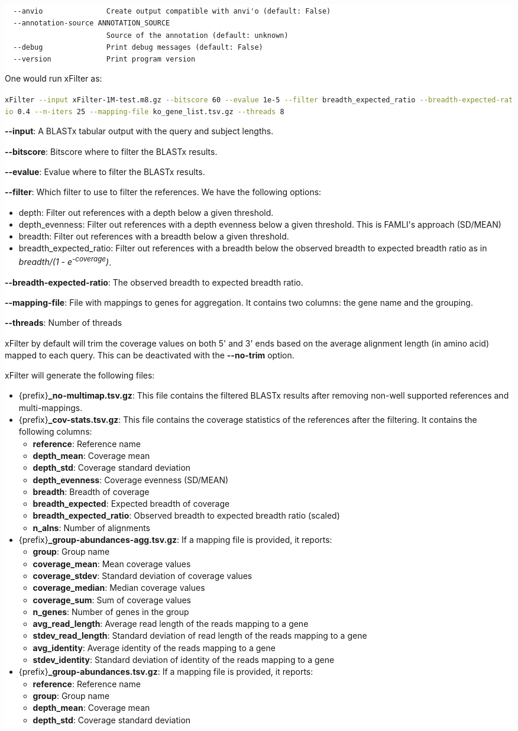 ```
  --anvio               Create output compatible with anvi'o (default: False)
  --annotation-source ANNOTATION_SOURCE
                        Source of the annotation (default: unknown)
  --debug               Print debug messages (default: False)
  --version             Print program version
```

One would run xFilter as:

```bash
xFilter --input xFilter-1M-test.m8.gz --bitscore 60 --evalue 1e-5 --filter breadth_expected_ratio --breadth-expected-ratio 0.4 --n-iters 25 --mapping-file ko_gene_list.tsv.gz --threads 8
```

**--input**: A BLASTx tabular output with the query and subject lengths.

**--bitscore**: Bitscore where to filter the BLASTx results.

**--evalue**: Evalue where to filter the BLASTx results.

**--filter**: Which filter to use to filter the references. We have the following options:
 - depth: Filter out references with a depth below a given threshold. 
 - depth_evenness: Filter out references with a depth evenness below a given threshold. This is FAMLI's approach (SD/MEAN)
 - breadth: Filter out references with a breadth below a given threshold.
 - breadth_expected_ratio: Filter out references with a breadth below the observed breadth to expected breadth ratio as in _breadth/(1 - e<sup>-coverage</sup>)_. 

**--breadth-expected-ratio**: The observed breadth to expected breadth ratio.

**--mapping-file**: File with mappings to genes for aggregation. It contains two columns: the gene name and the grouping.

**--threads**: Number of threads

xFilter by default will trim the coverage values on both 5' and 3' ends based on the average alignment length (in amino acid) mapped to each query. This can be deactivated with the **--no-trim** option.

xFilter will generate the following files:
 - {prefix}**_no-multimap.tsv.gz**: This file contains the filtered BLASTx results after removing non-well supported references and multi-mappings.
 - {prefix}**_cov-stats.tsv.gz**: This file contains the coverage statistics of the references after the filtering. It contains the following columns:
   - **reference**: Reference name
   - **depth_mean**: Coverage mean
   - **depth_std**: Coverage standard deviation
   - **depth_evenness**: Coverage evenness (SD/MEAN)
   - **breadth**: Breadth of coverage
   - **breadth_expected**: Expected breadth of coverage
   - **breadth_expected_ratio**: Observed breadth to expected breadth ratio (scaled)
   - **n_alns**: Number of alignments
  - {prefix}**_group-abundances-agg.tsv.gz**: If a mapping file is provided, it reports:
    - **group**: Group name
    - **coverage_mean**: Mean coverage values
    - **coverage_stdev**: Standard deviation of coverage values
    - **coverage_median**: Median coverage values
    - **coverage_sum**: Sum of coverage values
    - **n_genes**: Number of genes in the group
    - **avg_read_length**: Average read length of the reads mapping to a gene
    - **stdev_read_length**: Standard deviation of read length of the reads mapping to a gene
    - **avg_identity**: Average identity of the reads mapping to a gene
    - **stdev_identity**: Standard deviation of identity of the reads mapping to a gene
  - {prefix}**_group-abundances.tsv.gz**: If a mapping file is provided, it reports:
    - **reference**: Reference name
    - **group**: Group name
    - **depth_mean**: Coverage mean
    - **depth_std**: Coverage standard deviation